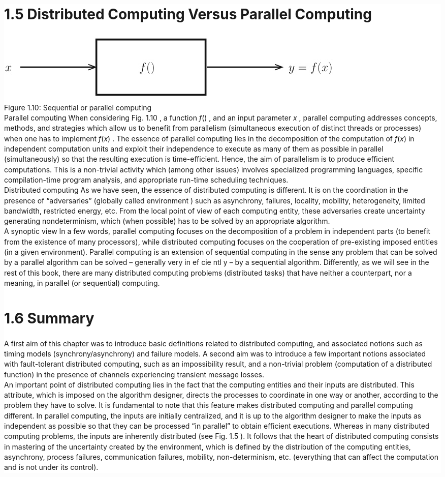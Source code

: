 
# 1.5 Distributed Computing Versus Parallel Computing

![](images/842556276cb4bbb2da6d5be73d02729192ff61bebed3e7e18a76faf836838a4a.jpg)  
Figure 1.10: Sequential or parallel computing  
Parallel computing When considering  Fig. 1.10 , a function $f()$ , and an input parameter $x$ , parallel computing addresses concepts, methods, and strategies which allow us to benefit from parallelism (simultaneous execution of distinct threads or processes) when one has to implement $f(x)$ . The  essence of parallel computing lies in the decomposition of the computation of $f(x)$ in  independent computation units  and exploit their independence to execute as many of them as possible in parallel (simultaneously) so that the resulting execution is time-efficient. Hence, the aim of parallelism is to produce efficient computations. This is a non-trivial activity which (among other issues) involves specialized programming languages, specific compilation-time program analysis, and appropriate run-time scheduling techniques.  
Distributed computing As we have seen, the  essence  of distributed computing is different. It is on the  coordination in the presence of “adversaries”  (globally called  environment ) such as asynchrony, failures, locality, mobility, heterogeneity, limited bandwidth, restricted energy, etc. From the local point of view of each computing entity, these adversaries create uncertainty generating nondeterminism, which (when possible) has to be solved by an appropriate algorithm.  
A synoptic view In a few words, parallel computing focuses on the decomposition of a problem in independent parts (to benefit from the existence of many processors), while distributed computing focuses on the cooperation of pre-existing imposed entities (in a given environment). Parallel computing is an  extension  of sequential computing in the sense any problem that can be solved by a parallel algorithm can be solved – generally very in ef cie ntl y – by a sequential algorithm. Differently, as we will see in the rest of this book, there are many distributed computing problems (distributed tasks) that have neither a counterpart, nor a meaning, in parallel (or sequential) computing.  

# 1.6 Summary

A first aim of this chapter was to introduce basic definitions related to distributed computing, and associated notions such as timing models (synchrony/asynchrony) and failure models. A second aim was to introduce a few important notions associated with fault-tolerant distributed computing, such as an impossibility result, and a non-trivial problem (computation of a distributed function) in the presence of channels experiencing transient message losses.  
An important point of distributed computing lies in the fact that the computing entities and their inputs are distributed. This attribute, which is imposed on the algorithm designer, directs the processes to coordinate in one way or another, according to the problem they have to solve. It is fundamental to note that this feature makes distributed computing and parallel computing different. In parallel computing, the inputs are initially centralized, and it is up to the algorithm designer to make the inputs as independent as possible so that they can be processed “in parallel” to obtain efficient executions. Whereas in many distributed computing problems, the inputs are inherently distributed (see  Fig. 1.5 ). It follows that the heart of distributed computing consists in mastering of the uncertainty created by the environment, which is defined by the distribution of the computing entities, asynchrony, process failures, communication failures, mobility, non-determinism, etc. (everything that can affect the computation and is not under its control).  
